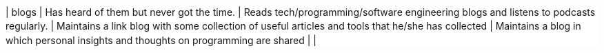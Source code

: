 | blogs                                  | Has heard of them but never got the time.                                                                     | Reads tech/programming/software engineering blogs and listens to podcasts regularly.                                                                                                    | Maintains a link blog with some collection of useful articles and tools that he/she has collected                                                                                                                                                                                         | Maintains a blog in which personal insights and thoughts on programming are shared                                                                                                                                                                                                                                                                                          |                                                                                                                                                                                                                                                                                                                                                                    |
